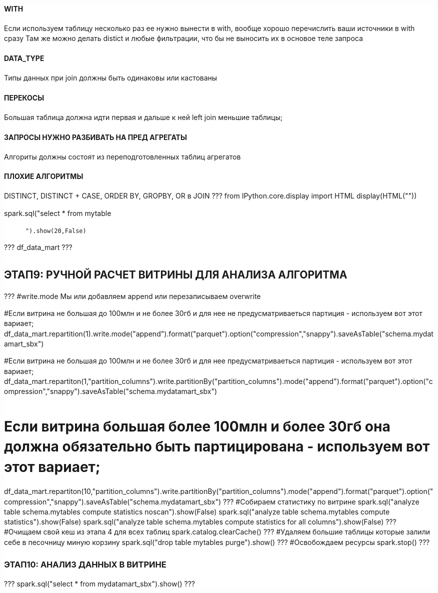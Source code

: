 <h4 style="color #460073">WITH</h4>
Если используем таблицу несколько раз ее нужно вынести в with, вообще хорошо перечислить ваши источники в with сразу
Там же можно делать distict и любые фильтрации, что бы не выносить их в основое теле запроса

<h4 style="color #460073">DATA_TYPE</h4> 
Типы данных при join должны быть одинаковы или кастованы

<h4 style="color #460073">ПЕРЕКОСЫ</h4> 
Большая таблица должна идти первая и дальше к ней left join меньшие таблицы;

<h4 style="color #460073">ЗАПРОСЫ НУЖНО РАЗБИВАТЬ НА ПРЕД АГРЕГАТЫ</h4>  
Алгориты должны состоят из переподготовленных таблиц агрегатов

<h4 style="color #460073">ПЛОХИЕ АЛГОРИТМЫ</h4>   
DISTINCT, DISTINCT + CASE, ORDER BY, GROPBY, OR в JOIN
???
from IPython.core.display import HTML
display(HTML("<style>pre { white-space: pre !important;}</style>")) 

spark.sql("select * from mytable
          
          
          
          
          
          ").show(20,False)
???
df_data_mart
???
<h2 style="color #460073">ЭТАП9: РУЧНОЙ РАСЧЕТ ВИТРИНЫ ДЛЯ АНАЛИЗА АЛГОРИТМА</h2>
???
#write.mode Мы или добавляем append или перезаписываем overwrite

#Если витрина не большая до 100млн и не более 30гб и для нее не предусматриваеться партиция - используем вот этот вариает;
df_data_mart.repartition(1).write.mode("append").format("parquet").option("compression","snappy").saveAsTable("schema.mydatamart_sbx")

#Если витрина не большая до 100млн и не более 30гб и для нее предусматриваеться партиция - используем вот этот вариает;
df_data_mart.repartiton(1,"partition_columns").write.partitionBy("partition_columns").mode("append").format("parquet").option("compression","snappy").saveAsTable("schema.mydatamart_sbx")

# Если витрина большая более 100млн и более 30гб она должна обязательно быть партицирована  - используем вот этот вариает;
df_data_mart.repartiton(10,"partition_columns").write.partitionBy("partition_columns").mode("append").format("parquet").option("compression","snappy").saveAsTable("schema.mydatamart_sbx")
???
#Собираем статистику по витрине
spark.sql("analyze table schema.mytables compute statistics noscan").show(False)
spark.sql("analyze table schema.mytables compute statistics").show(False)
spark.sql("analyze table schema.mytables compute statistics for all columns").show(False)
???
#Очищаем свой кеш из этапа 4 для всех таблиц
spark.catalog.clearCache()
???
#Удаляем большие таблицы которые залили себе в песочницу миную корзину
spark.sql("drop table mytables purge").show()
???
#Освобождаем ресурсы
spark.stop()
???
<h3 style="color #460073">ЭТАП10: АНАЛИЗ ДАННЫХ В ВИТРИНЕ</h3>
???
spark.sql("select * from mydatamart_sbx").show()
???